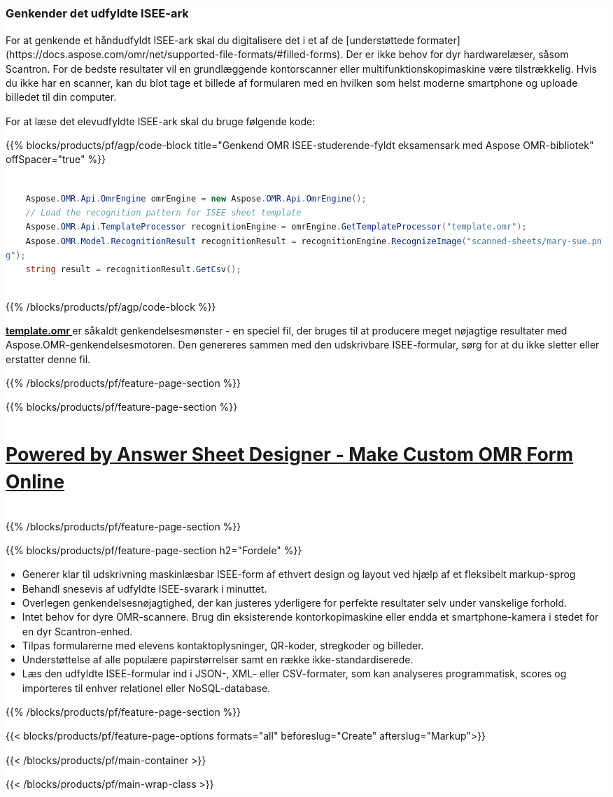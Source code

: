<h3>Genkender det udfyldte ISEE-ark</h3>

<p>For at genkende et håndudfyldt ISEE-ark skal du digitalisere det i et af de [understøttede formater](https://docs.aspose.com/omr/net/supported-file-formats/#filled-forms). Der er ikke behov for dyr hardwarelæser, såsom Scantron. For de bedste resultater vil en grundlæggende kontorscanner eller multifunktionskopimaskine være tilstrækkelig. Hvis du ikke har en scanner, kan du blot tage et billede af formularen med en hvilken som helst moderne smartphone og uploade billedet til din computer.</p>
<p>For at læse det elevudfyldte ISEE-ark skal du bruge følgende kode:</p>

{{% blocks/products/pf/agp/code-block title="Genkend OMR ISEE-studerende-fyldt eksamensark med Aspose OMR-bibliotek" offSpacer="true" %}}

```cs
    
    Aspose.OMR.Api.OmrEngine omrEngine = new Aspose.OMR.Api.OmrEngine();
    // Load the recognition pattern for ISEE sheet template
    Aspose.OMR.Api.TemplateProcessor recognitionEngine = omrEngine.GetTemplateProcessor("template.omr");
    Aspose.OMR.Model.RecognitionResult recognitionResult = recognitionEngine.RecognizeImage("scanned-sheets/mary-sue.png");
    string result = recognitionResult.GetCsv();
    
```

{{% /blocks/products/pf/agp/code-block %}}

<p><a href="/omr/exam/cbse/cbse.zip"><b>template.omr </b></a> er såkaldt genkendelsesmønster - en speciel fil, der bruges til at producere meget nøjagtige resultater med Aspose.OMR-genkendelsesmotoren. Den genereres sammen med den udskrivbare ISEE-formular, sørg for at du ikke sletter eller erstatter denne fil. </p>


{{% /blocks/products/pf/feature-page-section %}}



{{% blocks/products/pf/feature-page-section %}}
<a href="https://products.aspose.app/omr/answer-sheet-designer/">
    <h4 style="font-size: 20pt;">
        Powered by Answer Sheet Designer - Make Custom OMR Form Online
    </h4>
</a>
{{% /blocks/products/pf/feature-page-section %}}

{{% blocks/products/pf/feature-page-section  h2="Fordele" %}}

* Generer klar til udskrivning maskinlæsbar ISEE-form af ethvert design og layout ved hjælp af et fleksibelt markup-sprog
* Behandl snesevis af udfyldte ISEE-svarark i minuttet.
* Overlegen genkendelsesnøjagtighed, der kan justeres yderligere for perfekte resultater selv under vanskelige forhold.
* Intet behov for dyre OMR-scannere. Brug din eksisterende kontorkopimaskine eller endda et smartphone-kamera i stedet for en dyr Scantron-enhed.
* Tilpas formularerne med elevens kontaktoplysninger, QR-koder, stregkoder og billeder.
* Understøttelse af alle populære papirstørrelser samt en række ikke-standardiserede.
* Læs den udfyldte ISEE-formular ind i JSON-, XML- eller CSV-formater, som kan analyseres programmatisk, scores og importeres til enhver relationel eller NoSQL-database.

{{% /blocks/products/pf/feature-page-section %}}


{{< blocks/products/pf/feature-page-options formats="all" beforeslug="Create" afterslug="Markup">}}


{{< /blocks/products/pf/main-container >}}

{{< /blocks/products/pf/main-wrap-class >}}
